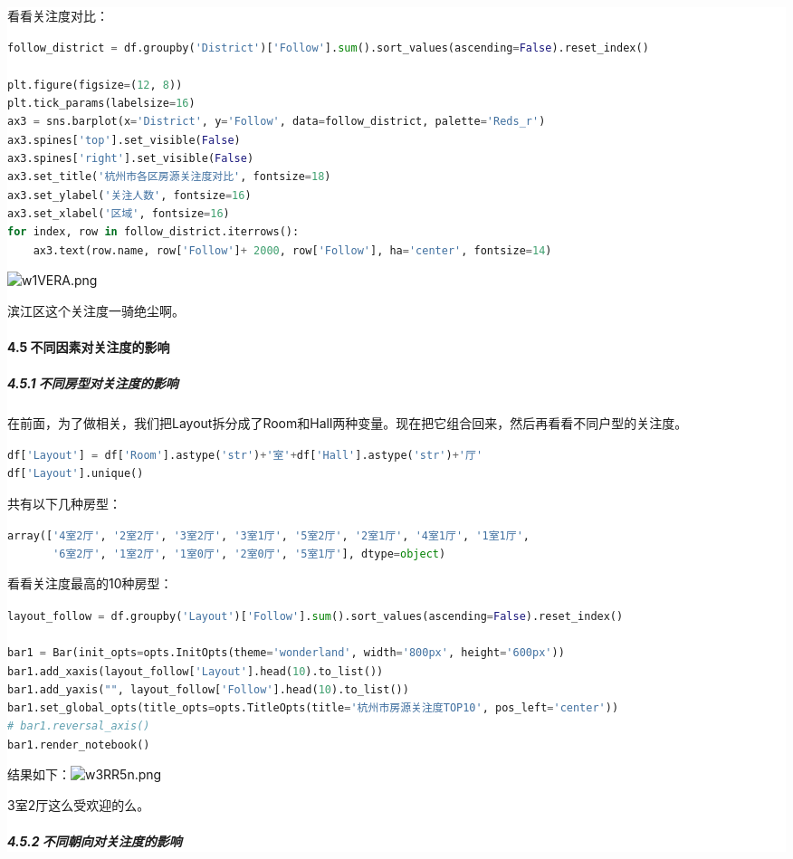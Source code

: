 看看关注度对比：

```python
follow_district = df.groupby('District')['Follow'].sum().sort_values(ascending=False).reset_index()

plt.figure(figsize=(12, 8))
plt.tick_params(labelsize=16)
ax3 = sns.barplot(x='District', y='Follow', data=follow_district, palette='Reds_r')
ax3.spines['top'].set_visible(False)
ax3.spines['right'].set_visible(False)
ax3.set_title('杭州市各区房源关注度对比', fontsize=18)
ax3.set_ylabel('关注人数', fontsize=16)
ax3.set_xlabel('区域', fontsize=16)
for index, row in follow_district.iterrows():
    ax3.text(row.name, row['Follow']+ 2000, row['Follow'], ha='center', fontsize=14)
```

![w1VERA.png](https://s1.ax1x.com/2020/09/09/w1VERA.png)

滨江区这个关注度一骑绝尘啊。

#### 4.5 不同因素对关注度的影响

##### 4.5.1 不同房型对关注度的影响

在前面，为了做相关，我们把Layout拆分成了Room和Hall两种变量。现在把它组合回来，然后再看看不同户型的关注度。

```python
df['Layout'] = df['Room'].astype('str')+'室'+df['Hall'].astype('str')+'厅'
df['Layout'].unique()
```

共有以下几种房型：

```python
array(['4室2厅', '2室2厅', '3室2厅', '3室1厅', '5室2厅', '2室1厅', '4室1厅', '1室1厅',
       '6室2厅', '1室2厅', '1室0厅', '2室0厅', '5室1厅'], dtype=object)
```

看看关注度最高的10种房型：

```python
layout_follow = df.groupby('Layout')['Follow'].sum().sort_values(ascending=False).reset_index()

bar1 = Bar(init_opts=opts.InitOpts(theme='wonderland', width='800px', height='600px'))
bar1.add_xaxis(layout_follow['Layout'].head(10).to_list())
bar1.add_yaxis("", layout_follow['Follow'].head(10).to_list())
bar1.set_global_opts(title_opts=opts.TitleOpts(title='杭州市房源关注度TOP10', pos_left='center'))
# bar1.reversal_axis()
bar1.render_notebook()
```

结果如下：![w3RR5n.png](https://s1.ax1x.com/2020/09/09/w3RR5n.png)

3室2厅这么受欢迎的么。

##### 4.5.2 不同朝向对关注度的影响
